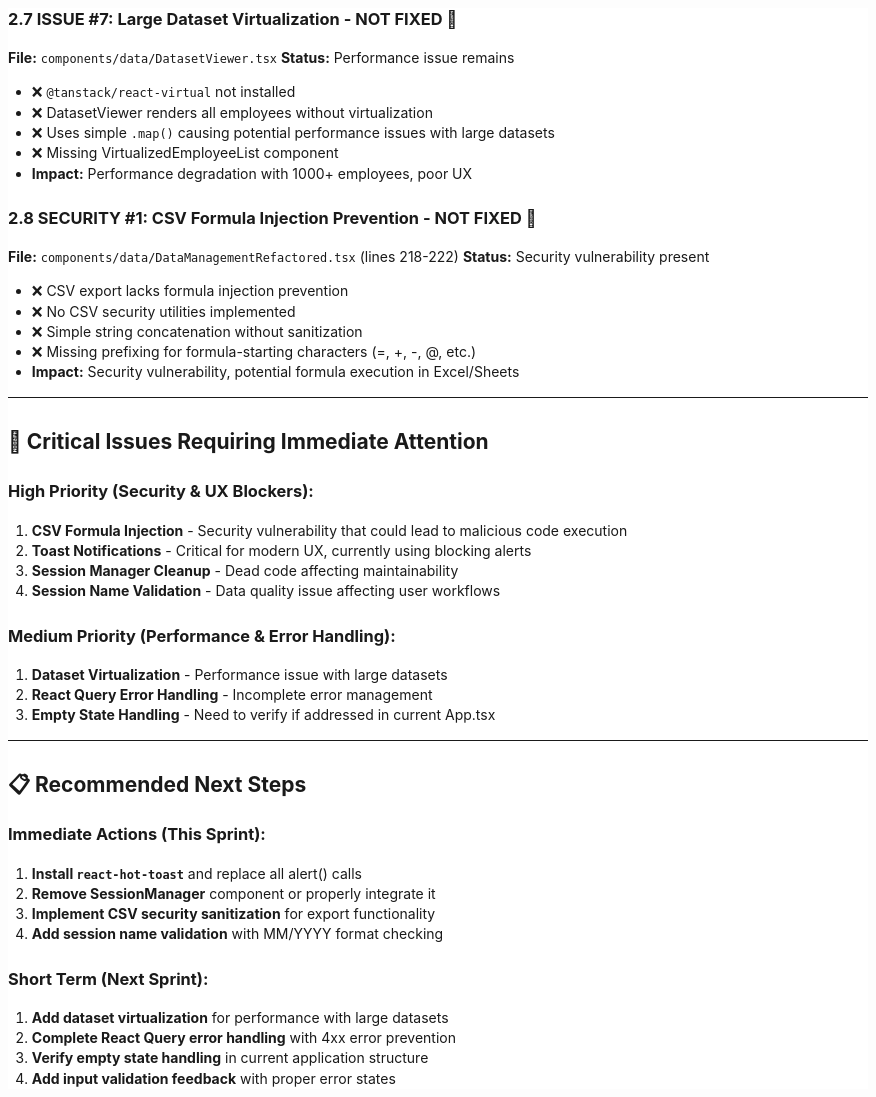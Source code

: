 ### 2.7 ISSUE #7: Large Dataset Virtualization - **NOT FIXED** 🔴
**File:** `components/data/DatasetViewer.tsx`
**Status:** Performance issue remains
- ❌ `@tanstack/react-virtual` not installed
- ❌ DatasetViewer renders all employees without virtualization
- ❌ Uses simple `.map()` causing potential performance issues with large datasets
- ❌ Missing VirtualizedEmployeeList component
- **Impact:** Performance degradation with 1000+ employees, poor UX

### 2.8 SECURITY #1: CSV Formula Injection Prevention - **NOT FIXED** 🔴
**File:** `components/data/DataManagementRefactored.tsx` (lines 218-222)
**Status:** Security vulnerability present
- ❌ CSV export lacks formula injection prevention
- ❌ No CSV security utilities implemented
- ❌ Simple string concatenation without sanitization
- ❌ Missing prefixing for formula-starting characters (=, +, -, @, etc.)
- **Impact:** Security vulnerability, potential formula execution in Excel/Sheets

---

## 🚨 Critical Issues Requiring Immediate Attention

### High Priority (Security & UX Blockers):
1. **CSV Formula Injection** - Security vulnerability that could lead to malicious code execution
2. **Toast Notifications** - Critical for modern UX, currently using blocking alerts
3. **Session Manager Cleanup** - Dead code affecting maintainability
4. **Session Name Validation** - Data quality issue affecting user workflows

### Medium Priority (Performance & Error Handling):
1. **Dataset Virtualization** - Performance issue with large datasets
2. **React Query Error Handling** - Incomplete error management
3. **Empty State Handling** - Need to verify if addressed in current App.tsx

---

## 📋 Recommended Next Steps

### Immediate Actions (This Sprint):
1. **Install `react-hot-toast`** and replace all alert() calls
2. **Remove SessionManager** component or properly integrate it
3. **Implement CSV security sanitization** for export functionality
4. **Add session name validation** with MM/YYYY format checking

### Short Term (Next Sprint):
1. **Add dataset virtualization** for performance with large datasets
2. **Complete React Query error handling** with 4xx error prevention
3. **Verify empty state handling** in current application structure
4. **Add input validation feedback** with proper error states
